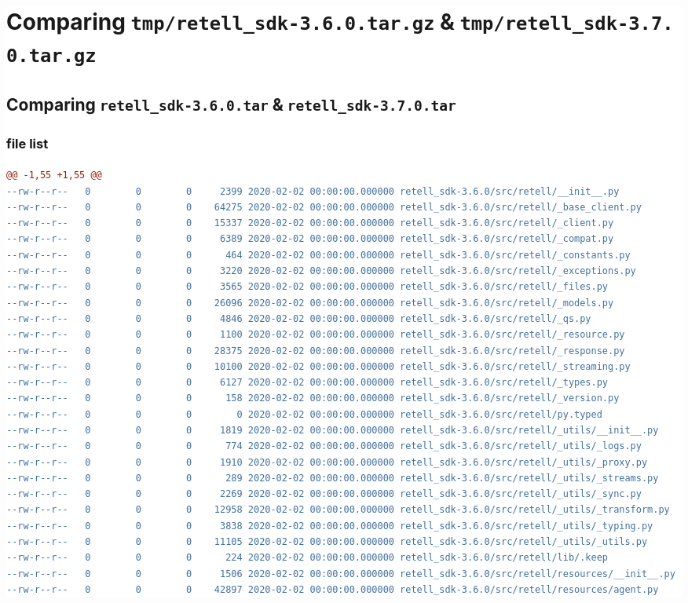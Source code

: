 # Comparing `tmp/retell_sdk-3.6.0.tar.gz` & `tmp/retell_sdk-3.7.0.tar.gz`

## Comparing `retell_sdk-3.6.0.tar` & `retell_sdk-3.7.0.tar`

### file list

```diff
@@ -1,55 +1,55 @@
--rw-r--r--   0        0        0     2399 2020-02-02 00:00:00.000000 retell_sdk-3.6.0/src/retell/__init__.py
--rw-r--r--   0        0        0    64275 2020-02-02 00:00:00.000000 retell_sdk-3.6.0/src/retell/_base_client.py
--rw-r--r--   0        0        0    15337 2020-02-02 00:00:00.000000 retell_sdk-3.6.0/src/retell/_client.py
--rw-r--r--   0        0        0     6389 2020-02-02 00:00:00.000000 retell_sdk-3.6.0/src/retell/_compat.py
--rw-r--r--   0        0        0      464 2020-02-02 00:00:00.000000 retell_sdk-3.6.0/src/retell/_constants.py
--rw-r--r--   0        0        0     3220 2020-02-02 00:00:00.000000 retell_sdk-3.6.0/src/retell/_exceptions.py
--rw-r--r--   0        0        0     3565 2020-02-02 00:00:00.000000 retell_sdk-3.6.0/src/retell/_files.py
--rw-r--r--   0        0        0    26096 2020-02-02 00:00:00.000000 retell_sdk-3.6.0/src/retell/_models.py
--rw-r--r--   0        0        0     4846 2020-02-02 00:00:00.000000 retell_sdk-3.6.0/src/retell/_qs.py
--rw-r--r--   0        0        0     1100 2020-02-02 00:00:00.000000 retell_sdk-3.6.0/src/retell/_resource.py
--rw-r--r--   0        0        0    28375 2020-02-02 00:00:00.000000 retell_sdk-3.6.0/src/retell/_response.py
--rw-r--r--   0        0        0    10100 2020-02-02 00:00:00.000000 retell_sdk-3.6.0/src/retell/_streaming.py
--rw-r--r--   0        0        0     6127 2020-02-02 00:00:00.000000 retell_sdk-3.6.0/src/retell/_types.py
--rw-r--r--   0        0        0      158 2020-02-02 00:00:00.000000 retell_sdk-3.6.0/src/retell/_version.py
--rw-r--r--   0        0        0        0 2020-02-02 00:00:00.000000 retell_sdk-3.6.0/src/retell/py.typed
--rw-r--r--   0        0        0     1819 2020-02-02 00:00:00.000000 retell_sdk-3.6.0/src/retell/_utils/__init__.py
--rw-r--r--   0        0        0      774 2020-02-02 00:00:00.000000 retell_sdk-3.6.0/src/retell/_utils/_logs.py
--rw-r--r--   0        0        0     1910 2020-02-02 00:00:00.000000 retell_sdk-3.6.0/src/retell/_utils/_proxy.py
--rw-r--r--   0        0        0      289 2020-02-02 00:00:00.000000 retell_sdk-3.6.0/src/retell/_utils/_streams.py
--rw-r--r--   0        0        0     2269 2020-02-02 00:00:00.000000 retell_sdk-3.6.0/src/retell/_utils/_sync.py
--rw-r--r--   0        0        0    12958 2020-02-02 00:00:00.000000 retell_sdk-3.6.0/src/retell/_utils/_transform.py
--rw-r--r--   0        0        0     3838 2020-02-02 00:00:00.000000 retell_sdk-3.6.0/src/retell/_utils/_typing.py
--rw-r--r--   0        0        0    11105 2020-02-02 00:00:00.000000 retell_sdk-3.6.0/src/retell/_utils/_utils.py
--rw-r--r--   0        0        0      224 2020-02-02 00:00:00.000000 retell_sdk-3.6.0/src/retell/lib/.keep
--rw-r--r--   0        0        0     1506 2020-02-02 00:00:00.000000 retell_sdk-3.6.0/src/retell/resources/__init__.py
--rw-r--r--   0        0        0    42897 2020-02-02 00:00:00.000000 retell_sdk-3.6.0/src/retell/resources/agent.py
```